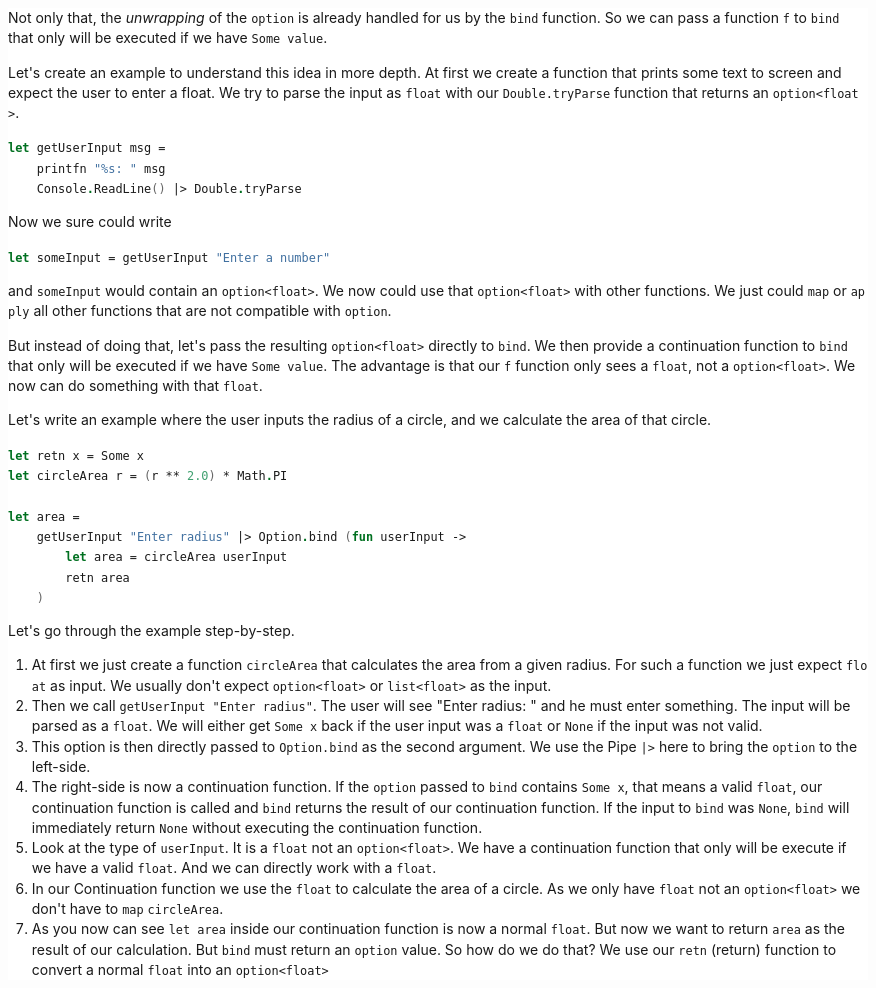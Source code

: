 Not only that, the *unwrapping* of the `option` is already handled for us by the `bind` function. So we
can pass a function `f` to `bind` that only will be executed if we have `Some value`.

Let's create an example to understand this idea in more depth. At first we create a function that
prints some text to screen and expect the user to enter a float. We try to parse the input as
`float` with our `Double.tryParse` function that returns an `option<float>`.

```fsharp
let getUserInput msg =
    printfn "%s: " msg
    Console.ReadLine() |> Double.tryParse
```

Now we sure could write

```fsharp
let someInput = getUserInput "Enter a number"
```

and `someInput` would contain an `option<float>`. We now could use that `option<float>` with other
functions. We just could `map` or `apply` all other functions that are not compatible with `option`.

But instead of doing that, let's pass the resulting `option<float>` directly to `bind`. We then
provide a continuation function to `bind` that only will be executed if we have `Some value`.
The advantage is that our `f` function only sees a `float`, not a `option<float>`. We now
can do something with that `float`.

Let's write an example where the user inputs the radius of a circle, and we calculate the
area of that circle.

```fsharp
let retn x = Some x
let circleArea r = (r ** 2.0) * Math.PI

let area =
    getUserInput "Enter radius" |> Option.bind (fun userInput ->
        let area = circleArea userInput
        retn area
    )
```

Let's go through the example step-by-step.

1. At first we just create a function `circleArea` that calculates the area from a given radius.
   For such a function we just expect `float` as input. We usually don't expect `option<float>`
   or `list<float>` as the input.
1. Then we call `getUserInput "Enter radius"`. The user will see "Enter radius: " and he must enter
   something. The input will be parsed as a `float`. We will either get `Some x` back if
   the user input was a `float` or `None` if the input was not valid.
1. This option is then directly passed to `Option.bind` as the second argument. We use the Pipe `|>`
   here to bring the `option` to the left-side.
1. The right-side is now a continuation function. If the `option` passed to `bind` contains `Some x`,
   that means a valid `float`, our continuation function is called and `bind` returns the result
   of our continuation function. If the input to `bind` was `None`, `bind` will immediately return `None`
   without executing the continuation function.
1. Look at the type of `userInput`. It is a `float` not an `option<float>`. We have a continuation
   function that only will be execute if we have a valid `float`. And we can directly work
   with a `float`.
1. In our Continuation function we use the `float` to calculate the area of a circle. As
   we only have `float` not an `option<float>` we don't have to `map` `circleArea`.
1. As you now can see `let area` inside our continuation function is now a normal `float`. But
   now we want to return `area` as the result of our calculation. But `bind` must return
   an `option` value. So how do we do that? We use our `retn` (return) function to convert
   a normal `float` into an `option<float>`